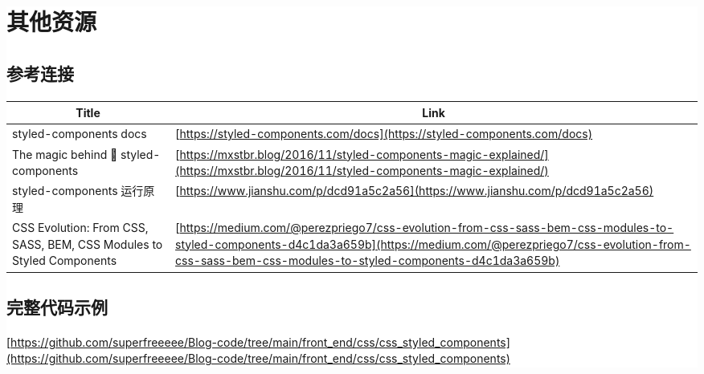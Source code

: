 # 其他资源

## 参考连接

| Title                                                                | Link                                                                                                                                                                                                                             |
| -------------------------------------------------------------------- | -------------------------------------------------------------------------------------------------------------------------------------------------------------------------------------------------------------------------------- |
| styled-components docs                                               | [https://styled-components.com/docs](https://styled-components.com/docs)                                                                                                                                                         |
| The magic behind 💅 styled-components                                 | [https://mxstbr.blog/2016/11/styled-components-magic-explained/](https://mxstbr.blog/2016/11/styled-components-magic-explained/)                                                                                                 |
| styled-components 运行原理                                           | [https://www.jianshu.com/p/dcd91a5c2a56](https://www.jianshu.com/p/dcd91a5c2a56)                                                                                                                                                 |
| CSS Evolution: From CSS, SASS, BEM, CSS Modules to Styled Components | [https://medium.com/@perezpriego7/css-evolution-from-css-sass-bem-css-modules-to-styled-components-d4c1da3a659b](https://medium.com/@perezpriego7/css-evolution-from-css-sass-bem-css-modules-to-styled-components-d4c1da3a659b) |

## 完整代码示例

[https://github.com/superfreeeee/Blog-code/tree/main/front_end/css/css_styled_components](https://github.com/superfreeeee/Blog-code/tree/main/front_end/css/css_styled_components)
